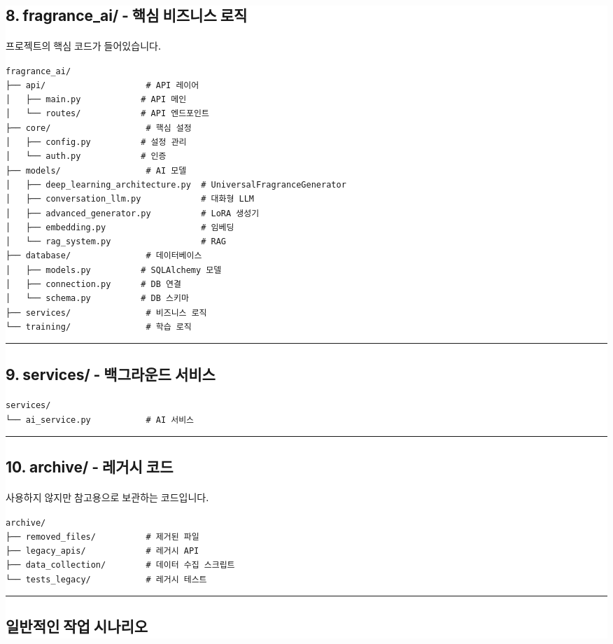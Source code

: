 
## 8. fragrance_ai/ - 핵심 비즈니스 로직

프로젝트의 핵심 코드가 들어있습니다.

```
fragrance_ai/
├── api/                    # API 레이어
│   ├── main.py            # API 메인
│   └── routes/            # API 엔드포인트
├── core/                   # 핵심 설정
│   ├── config.py          # 설정 관리
│   └── auth.py            # 인증
├── models/                 # AI 모델
│   ├── deep_learning_architecture.py  # UniversalFragranceGenerator
│   ├── conversation_llm.py            # 대화형 LLM
│   ├── advanced_generator.py          # LoRA 생성기
│   ├── embedding.py                   # 임베딩
│   └── rag_system.py                  # RAG
├── database/               # 데이터베이스
│   ├── models.py          # SQLAlchemy 모델
│   ├── connection.py      # DB 연결
│   └── schema.py          # DB 스키마
├── services/               # 비즈니스 로직
└── training/               # 학습 로직
```

---

## 9. services/ - 백그라운드 서비스

```
services/
└── ai_service.py           # AI 서비스
```

---

## 10. archive/ - 레거시 코드

사용하지 않지만 참고용으로 보관하는 코드입니다.

```
archive/
├── removed_files/          # 제거된 파일
├── legacy_apis/            # 레거시 API
├── data_collection/        # 데이터 수집 스크립트
└── tests_legacy/           # 레거시 테스트
```

---

## 일반적인 작업 시나리오
